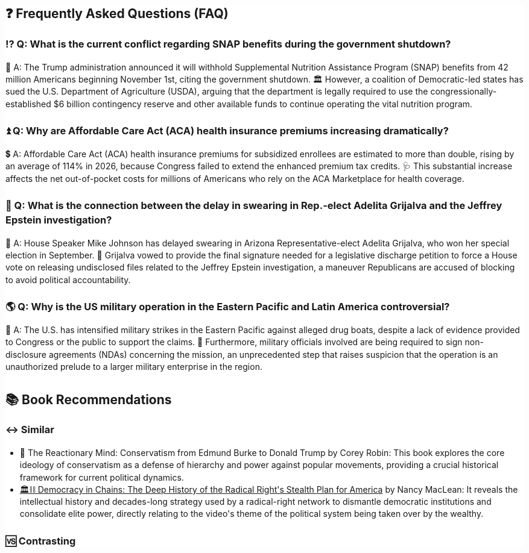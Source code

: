 ## ❓ Frequently Asked Questions (FAQ)  
  
### ⁉️ Q: What is the current conflict regarding SNAP benefits during the government shutdown?  
🍎 A: The Trump administration announced it will withhold Supplemental Nutrition Assistance Program (SNAP) benefits from 42 million Americans beginning November 1st, citing the government shutdown. 🏛️ However, a coalition of Democratic-led states has sued the U.S. Department of Agriculture (USDA), arguing that the department is legally required to use the congressionally-established $6 billion contingency reserve and other available funds to continue operating the vital nutrition program.  
  
### ⏫ Q: Why are Affordable Care Act (ACA) health insurance premiums increasing dramatically?  
💲 A: Affordable Care Act (ACA) health insurance premiums for subsidized enrollees are estimated to more than double, rising by an average of 114% in 2026, because Congress failed to extend the enhanced premium tax credits. 🩺 This substantial increase affects the net out-of-pocket costs for millions of Americans who rely on the ACA Marketplace for health coverage.  
  
### 🤫 Q: What is the connection between the delay in swearing in Rep.-elect Adelita Grijalva and the Jeffrey Epstein investigation?  
🤝 A: House Speaker Mike Johnson has delayed swearing in Arizona Representative-elect Adelita Grijalva, who won her special election in September. 📝 Grijalva vowed to provide the final signature needed for a legislative discharge petition to force a House vote on releasing undisclosed files related to the Jeffrey Epstein investigation, a maneuver Republicans are accused of blocking to avoid political accountability.  
  
### 🌎 Q: Why is the US military operation in the Eastern Pacific and Latin America controversial?  
🚤 A: The U.S. has intensified military strikes in the Eastern Pacific against alleged drug boats, despite a lack of evidence provided to Congress or the public to support the claims. 📜 Furthermore, military officials involved are being required to sign non-disclosure agreements (NDAs) concerning the mission, an unprecedented step that raises suspicion that the operation is an unauthorized prelude to a larger military enterprise in the region.  
  
## 📚 Book Recommendations  
  
### ↔️ Similar  
  
* 🧠 The Reactionary Mind: Conservatism from Edmund Burke to Donald Trump by Corey Robin: This book explores the core ideology of conservatism as a defense of hierarchy and power against popular movements, providing a crucial historical framework for current political dynamics.  
* [🏛️⛓️ Democracy in Chains: The Deep History of the Radical Right's Stealth Plan for America](../books/democracy-in-chains-the-deep-history-of-the-radical-rights-stealth-plan-for-america.md) by Nancy MacLean: It reveals the intellectual history and decades-long strategy used by a radical-right network to dismantle democratic institutions and consolidate elite power, directly relating to the video's theme of the political system being taken over by the wealthy.  
  
### 🆚 Contrasting  
  